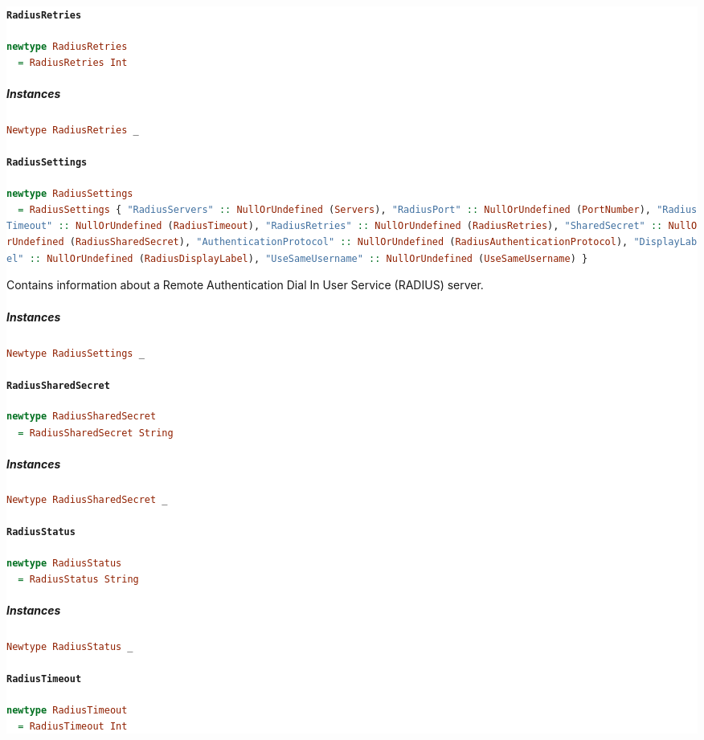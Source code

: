 #### `RadiusRetries`

``` purescript
newtype RadiusRetries
  = RadiusRetries Int
```

##### Instances
``` purescript
Newtype RadiusRetries _
```

#### `RadiusSettings`

``` purescript
newtype RadiusSettings
  = RadiusSettings { "RadiusServers" :: NullOrUndefined (Servers), "RadiusPort" :: NullOrUndefined (PortNumber), "RadiusTimeout" :: NullOrUndefined (RadiusTimeout), "RadiusRetries" :: NullOrUndefined (RadiusRetries), "SharedSecret" :: NullOrUndefined (RadiusSharedSecret), "AuthenticationProtocol" :: NullOrUndefined (RadiusAuthenticationProtocol), "DisplayLabel" :: NullOrUndefined (RadiusDisplayLabel), "UseSameUsername" :: NullOrUndefined (UseSameUsername) }
```

<p>Contains information about a Remote Authentication Dial In User Service (RADIUS) server.</p>

##### Instances
``` purescript
Newtype RadiusSettings _
```

#### `RadiusSharedSecret`

``` purescript
newtype RadiusSharedSecret
  = RadiusSharedSecret String
```

##### Instances
``` purescript
Newtype RadiusSharedSecret _
```

#### `RadiusStatus`

``` purescript
newtype RadiusStatus
  = RadiusStatus String
```

##### Instances
``` purescript
Newtype RadiusStatus _
```

#### `RadiusTimeout`

``` purescript
newtype RadiusTimeout
  = RadiusTimeout Int
```
